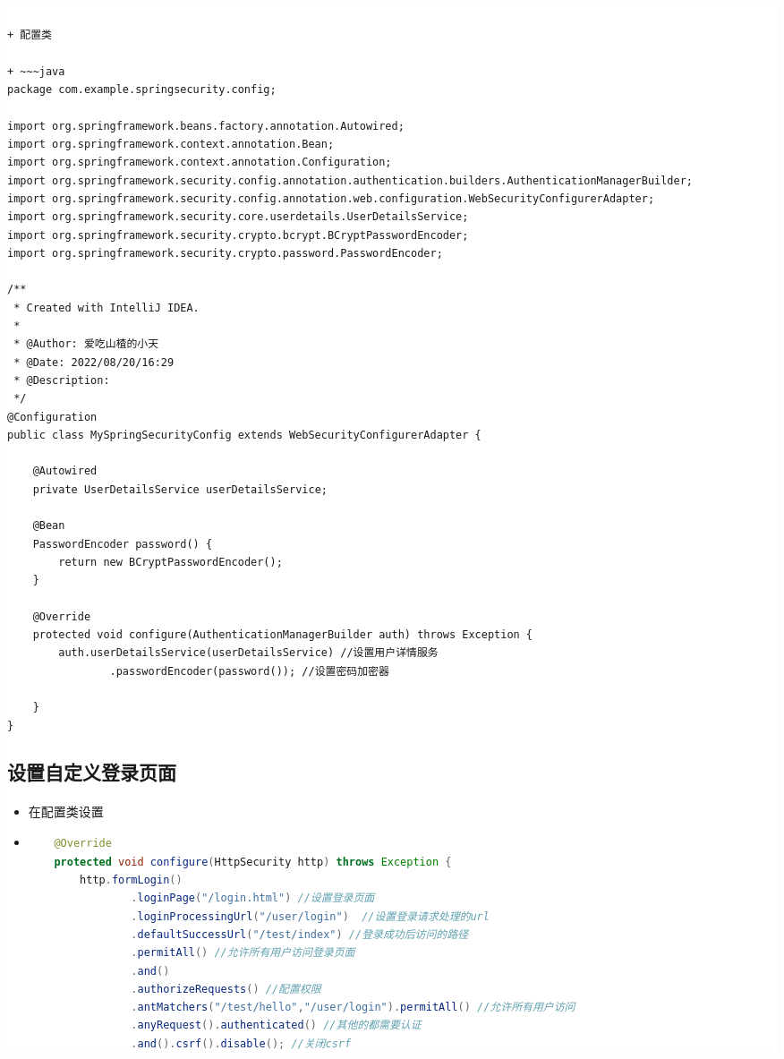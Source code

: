   ~~~

+ 配置类

+ ~~~java
  package com.example.springsecurity.config;
  
  import org.springframework.beans.factory.annotation.Autowired;
  import org.springframework.context.annotation.Bean;
  import org.springframework.context.annotation.Configuration;
  import org.springframework.security.config.annotation.authentication.builders.AuthenticationManagerBuilder;
  import org.springframework.security.config.annotation.web.configuration.WebSecurityConfigurerAdapter;
  import org.springframework.security.core.userdetails.UserDetailsService;
  import org.springframework.security.crypto.bcrypt.BCryptPasswordEncoder;
  import org.springframework.security.crypto.password.PasswordEncoder;
  
  /**
   * Created with IntelliJ IDEA.
   *
   * @Author: 爱吃山楂的小天
   * @Date: 2022/08/20/16:29
   * @Description:
   */
  @Configuration
  public class MySpringSecurityConfig extends WebSecurityConfigurerAdapter {
  
      @Autowired
      private UserDetailsService userDetailsService;
  
      @Bean
      PasswordEncoder password() {
          return new BCryptPasswordEncoder();
      }
  
      @Override
      protected void configure(AuthenticationManagerBuilder auth) throws Exception {
          auth.userDetailsService(userDetailsService) //设置用户详情服务
                  .passwordEncoder(password()); //设置密码加密器
  
      }
  }
  
  ~~~

## 设置自定义登录页面

+ 在配置类设置

+ ~~~java
      @Override
      protected void configure(HttpSecurity http) throws Exception {
          http.formLogin()
                  .loginPage("/login.html") //设置登录页面
                  .loginProcessingUrl("/user/login")  //设置登录请求处理的url
                  .defaultSuccessUrl("/test/index") //登录成功后访问的路径
                  .permitAll() //允许所有用户访问登录页面
                  .and()
                  .authorizeRequests() //配置权限
                  .antMatchers("/test/hello","/user/login").permitAll() //允许所有用户访问
                  .anyRequest().authenticated() //其他的都需要认证
                  .and().csrf().disable(); //关闭csrf
  
